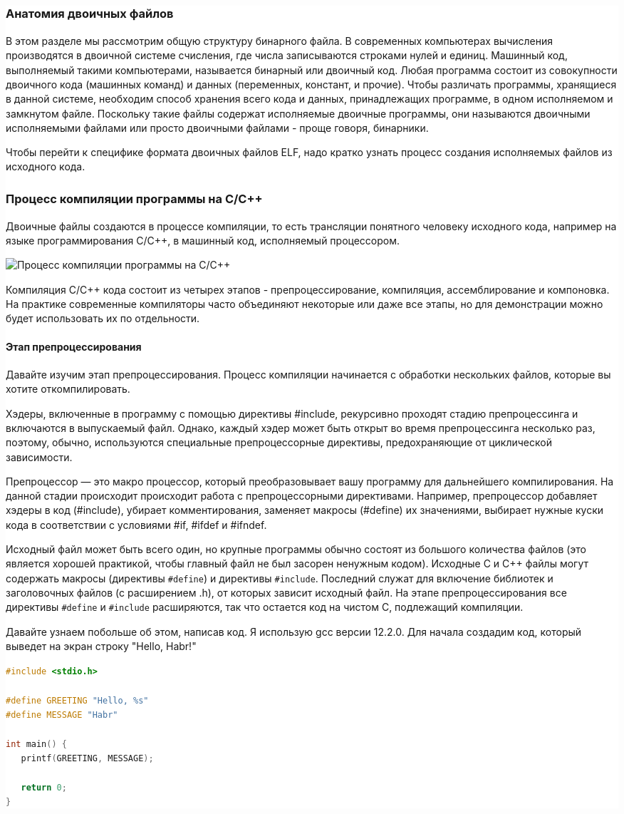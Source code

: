 ### Анатомия двоичных файлов
В этом разделе мы рассмотрим общую структуру бинарного файла. В современных компьютерах вычисления производятся в двоичной системе счисления, где числа записываются строками нулей и единиц. Машинный код, выполняемый такими компьютерами, называется бинарный или двоичный код. Любая программа состоит из совокупности двоичного кода (машинных команд) и данных (переменных, констант, и прочие). Чтобы различать программы, хранящиеся в данной системе, необходим способ хранения всего кода и данных, принадлежащих программе, в одном исполняемом и замкнутом файле. Поскольку такие файлы содержат исполняемые двоичные программы, они называются двоичными исполняемыми файлами или просто двоичными файлами - проще говоря, бинарники.

Чтобы перейти к специфике формата двоичных файлов ELF, надо кратко узнать процесс создания исполняемых файлов из исходного кода.

### Процесс компиляции программы на C/C++
Двоичные файлы создаются в процессе компиляции, то есть трансляции понятного человеку исходного кода, например на языке программирования C/C++, в машинный код, исполняемый процессором.

![Процесс компиляции программы на C/C++](https://habrastorage.org/r/w1560/getpro/habr/upload_files/b5b/abb/42c/b5babb42ce4b49dc40a972e5a1a35fe1.png)

Компиляция C/C++ кода состоит из четырех этапов - препроцессирование, компиляция, ассемблирование и компоновка. На практике современные компиляторы часто объединяют некоторые или даже все этапы, но для демонстрации можно будет использовать их по отдельности.

#### Этап препроцессирования
Давайте изучим этап препроцессирования. Процесс компиляции начинается с обработки нескольких файлов, которые вы хотите откомпилировать.

Хэдеры, включенные в программу с помощью директивы #include, рекурсивно проходят стадию препроцессинга и включаются в выпускаемый файл. Однако, каждый хэдер может быть открыт во время препроцессинга несколько раз, поэтому, обычно, используются специальные препроцессорные директивы, предохраняющие от циклической зависимости.

Препроцессор — это макро процессор, который преобразовывает вашу программу для дальнейшего компилирования. На данной стадии происходит происходит работа с препроцессорными директивами. Например, препроцессор добавляет хэдеры в код (#include), убирает комментирования, заменяет макросы (#define) их значениями, выбирает нужные куски кода в соответствии с условиями #if, #ifdef и #ifndef.

Исходный файл может быть всего один, но крупные программы обычно состоят из большого количества файлов (это является хорошей практикой, чтобы главный файл не был засорен ненужным кодом).
Исходные C и C++ файлы могут содержать макросы (директивы `#define`) и директивы `#include`. Последний служат для включение библиотек и заголовочных файлов (с расширением .h), от которых зависит исходный файл. На этапе препроцессирования все директивы `#define` и `#include` расширяются, так что остается код на чистом C, подлежащий компиляции.

Давайте узнаем побольше об этом, написав код. Я использую gcc версии 12.2.0. Для начала создадим код, который выведет на экран строку "Hello, Habr!"
 
 ```c
 #include <stdio.h>

#define GREETING "Hello, %s"
#define MESSAGE "Habr"

int main() {
    printf(GREETING, MESSAGE);

    return 0;
}
 ```

